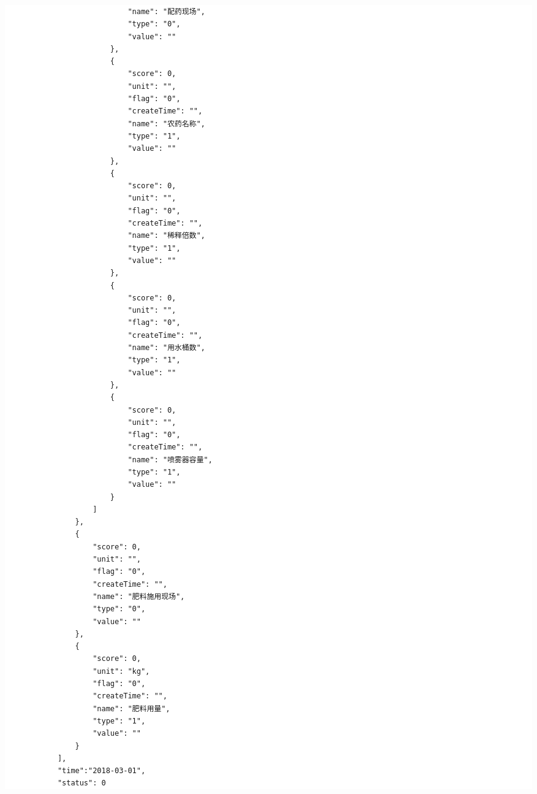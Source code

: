~~~
                            "name": "配药现场",
                            "type": "0",
                            "value": ""
                        },
                        {
                            "score": 0,
                            "unit": "",
                            "flag": "0",
                            "createTime": "",
                            "name": "农药名称",
                            "type": "1",
                            "value": ""
                        },
                        {
                            "score": 0,
                            "unit": "",
                            "flag": "0",
                            "createTime": "",
                            "name": "稀释倍数",
                            "type": "1",
                            "value": ""
                        },
                        {
                            "score": 0,
                            "unit": "",
                            "flag": "0",
                            "createTime": "",
                            "name": "用水桶数",
                            "type": "1",
                            "value": ""
                        },
                        {
                            "score": 0,
                            "unit": "",
                            "flag": "0",
                            "createTime": "",
                            "name": "喷雾器容量",
                            "type": "1",
                            "value": ""
                        }
                    ]
                },
                {
                    "score": 0,
                    "unit": "",
                    "flag": "0",
                    "createTime": "",
                    "name": "肥料施用现场",
                    "type": "0",
                    "value": ""
                },
                {
                    "score": 0,
                    "unit": "kg",
                    "flag": "0",
                    "createTime": "",
                    "name": "肥料用量",
                    "type": "1",
                    "value": ""
                }
            ],
            "time":"2018-03-01",
            "status": 0
~~~